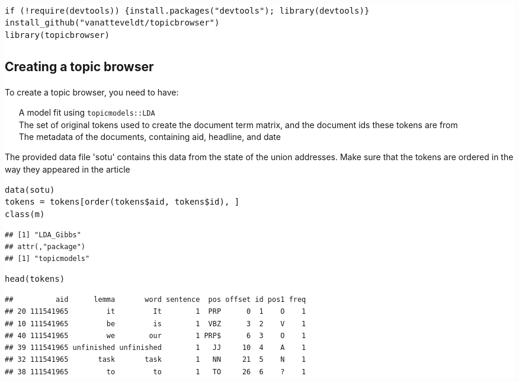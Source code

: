<div class="highlight highlight-r"><pre><span class="pl-k">if</span> (<span class="pl-k">!</span>require(<span class="pl-smi">devtools</span>)) {install.packages(<span class="pl-s"><span class="pl-pds">"</span>devtools<span class="pl-pds">"</span></span>); library(<span class="pl-smi">devtools</span>)}
install_github(<span class="pl-s"><span class="pl-pds">"</span>vanatteveldt/topicbrowser<span class="pl-pds">"</span></span>)
library(<span class="pl-smi">topicbrowser</span>)</pre></div>

<h2>
<a id="user-content-creating-a-topic-browser" class="anchor" href="#creating-a-topic-browser" aria-hidden="true"><span class="octicon octicon-link"></span></a>Creating a topic browser</h2>

<p>To create a topic browser, you need to have:</p>

<ul class="task-list">
<li>A model fit using <code>topicmodels::LDA</code>
</li>
<li>The set of original tokens used to create the document term matrix, and the document ids these tokens are from</li>
<li>The metadata of the documents, containing aid, headline, and date</li>
</ul>

<p>The provided data file 'sotu' contains this data from the state of the union addresses. 
Make sure that the tokens are ordered in the way they appeared in the article</p>

<div class="highlight highlight-r"><pre>data(<span class="pl-smi">sotu</span>)
<span class="pl-v">tokens</span> <span class="pl-k">=</span> <span class="pl-smi">tokens</span>[order(<span class="pl-smi">tokens</span><span class="pl-k">$</span><span class="pl-smi">aid</span>, <span class="pl-smi">tokens</span><span class="pl-k">$</span><span class="pl-smi">id</span>), ]
class(<span class="pl-smi">m</span>)</pre></div>

<pre><code>## [1] "LDA_Gibbs"
## attr(,"package")
## [1] "topicmodels"
</code></pre>

<div class="highlight highlight-r"><pre>head(<span class="pl-smi">tokens</span>)</pre></div>

<pre><code>##          aid      lemma       word sentence  pos offset id pos1 freq
## 20 111541965         it         It        1  PRP      0  1    O    1
## 10 111541965         be         is        1  VBZ      3  2    V    1
## 40 111541965         we        our        1 PRP$      6  3    O    1
## 39 111541965 unfinished unfinished        1   JJ     10  4    A    1
## 32 111541965       task       task        1   NN     21  5    N    1
## 38 111541965         to         to        1   TO     26  6    ?    1
</code></pre>
